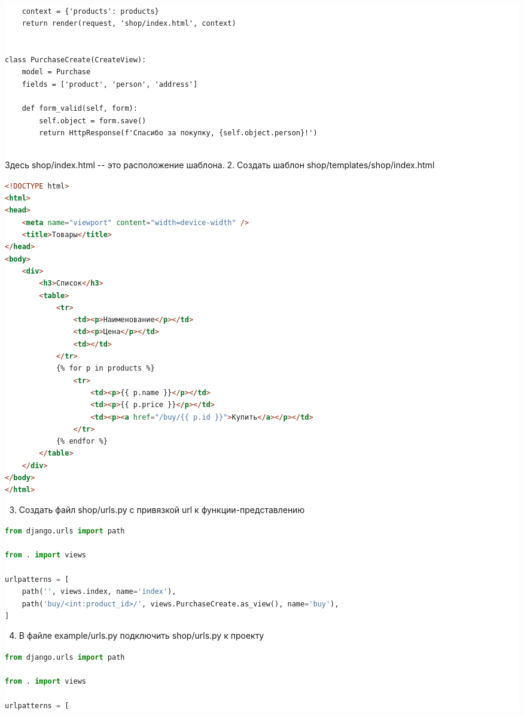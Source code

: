 ```
    context = {'products': products}
    return render(request, 'shop/index.html', context)


class PurchaseCreate(CreateView):
    model = Purchase
    fields = ['product', 'person', 'address']

    def form_valid(self, form):
        self.object = form.save()
        return HttpResponse(f'Спасибо за покупку, {self.object.person}!')


```
Здесь shop/index.html -- это расположение шаблона.
2. Создать шаблон shop/templates/shop/index.html
```html
<!DOCTYPE html>
<html>
<head>
    <meta name="viewport" content="width=device-width" />
    <title>Товары</title>
</head>
<body>
    <div>
        <h3>Список</h3>
        <table>
            <tr>
                <td><p>Наименование</p></td>
                <td><p>Цена</p></td>
                <td></td>
            </tr>
            {% for p in products %}
                <tr>
                    <td><p>{{ p.name }}</p></td>
                    <td><p>{{ p.price }}</p></td>
                    <td><p><a href="/buy/{{ p.id }}">Купить</a></p></td>
                </tr>
            {% endfor %}
        </table>
    </div>
</body>
</html>

```
3. Создать файл shop/urls.py с привязкой url к функции-представлению
```python
from django.urls import path

from . import views

urlpatterns = [
    path('', views.index, name='index'),
    path('buy/<int:product_id>/', views.PurchaseCreate.as_view(), name='buy'),
]

```
4. В файле example/urls.py подключить shop/urls.py к проекту
```python
from django.urls import path

from . import views

urlpatterns = [
```